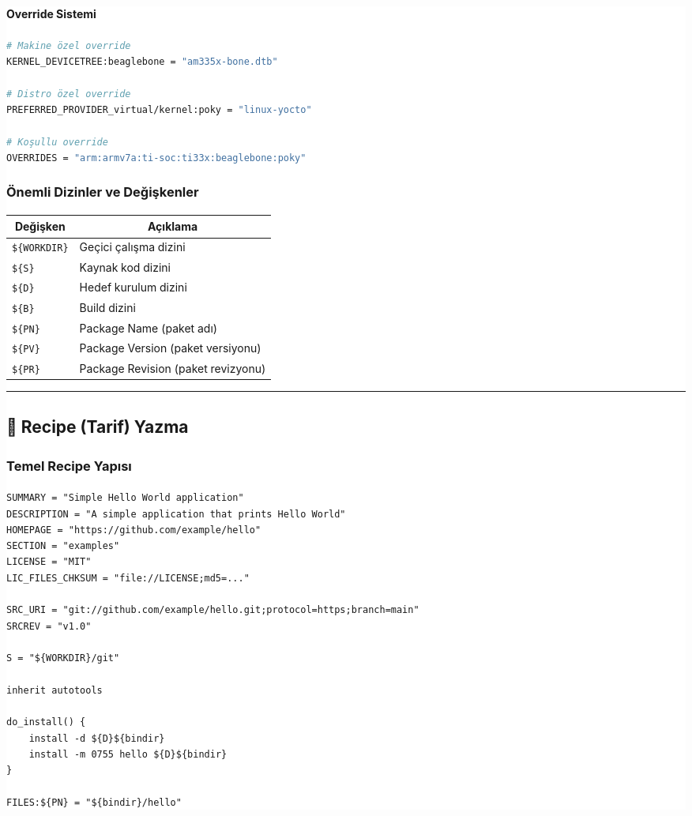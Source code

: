 #### Override Sistemi

````bash
# Makine özel override
KERNEL_DEVICETREE:beaglebone = "am335x-bone.dtb"

# Distro özel override
PREFERRED_PROVIDER_virtual/kernel:poky = "linux-yocto"

# Koşullu override
OVERRIDES = "arm:armv7a:ti-soc:ti33x:beaglebone:poky"
````

### Önemli Dizinler ve Değişkenler

| Değişken | Açıklama |
|----------|----------|
| `${WORKDIR}` | Geçici çalışma dizini |
| `${S}` | Kaynak kod dizini |
| `${D}` | Hedef kurulum dizini |
| `${B}` | Build dizini |
| `${PN}` | Package Name (paket adı) |
| `${PV}` | Package Version (paket versiyonu) |
| `${PR}` | Package Revision (paket revizyonu) |

---

## 📝 Recipe (Tarif) Yazma

### Temel Recipe Yapısı

````bitbake
SUMMARY = "Simple Hello World application"
DESCRIPTION = "A simple application that prints Hello World"
HOMEPAGE = "https://github.com/example/hello"
SECTION = "examples"
LICENSE = "MIT"
LIC_FILES_CHKSUM = "file://LICENSE;md5=..."

SRC_URI = "git://github.com/example/hello.git;protocol=https;branch=main"
SRCREV = "v1.0"

S = "${WORKDIR}/git"

inherit autotools

do_install() {
    install -d ${D}${bindir}
    install -m 0755 hello ${D}${bindir}
}

FILES:${PN} = "${bindir}/hello"
````
